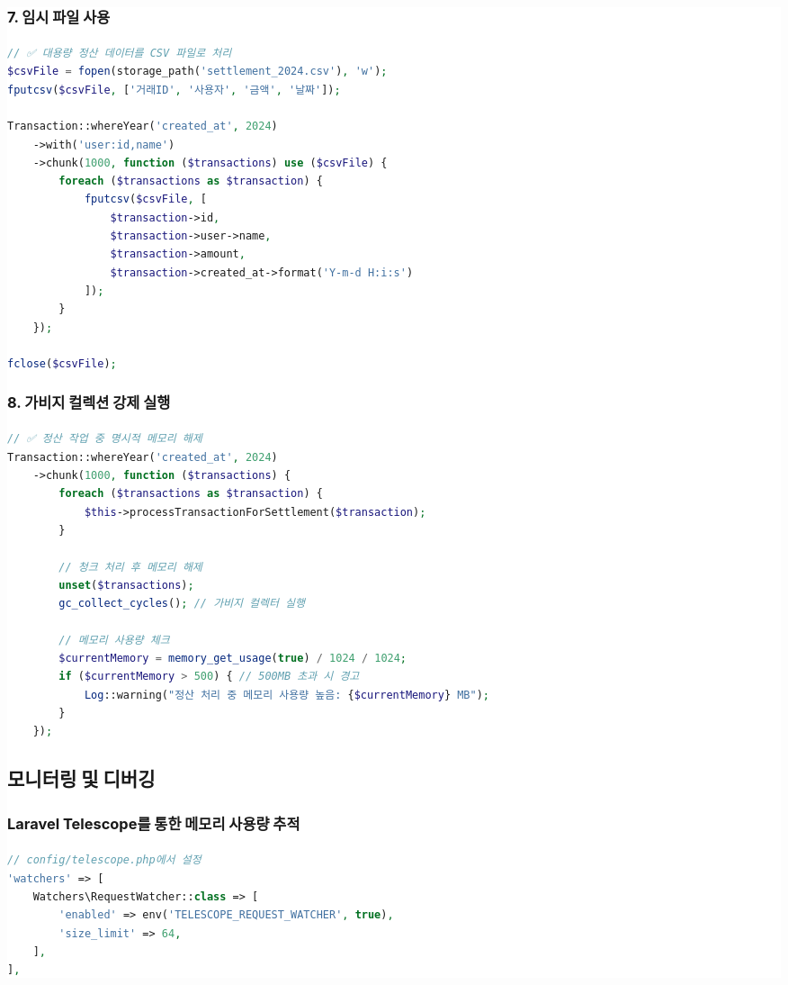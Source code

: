 ### 7. 임시 파일 사용

```php
// ✅ 대용량 정산 데이터를 CSV 파일로 처리
$csvFile = fopen(storage_path('settlement_2024.csv'), 'w');
fputcsv($csvFile, ['거래ID', '사용자', '금액', '날짜']);

Transaction::whereYear('created_at', 2024)
    ->with('user:id,name')
    ->chunk(1000, function ($transactions) use ($csvFile) {
        foreach ($transactions as $transaction) {
            fputcsv($csvFile, [
                $transaction->id,
                $transaction->user->name,
                $transaction->amount,
                $transaction->created_at->format('Y-m-d H:i:s')
            ]);
        }
    });

fclose($csvFile);
```

### 8. 가비지 컬렉션 강제 실행

```php
// ✅ 정산 작업 중 명시적 메모리 해제
Transaction::whereYear('created_at', 2024)
    ->chunk(1000, function ($transactions) {
        foreach ($transactions as $transaction) {
            $this->processTransactionForSettlement($transaction);
        }

        // 청크 처리 후 메모리 해제
        unset($transactions);
        gc_collect_cycles(); // 가비지 컬렉터 실행

        // 메모리 사용량 체크
        $currentMemory = memory_get_usage(true) / 1024 / 1024;
        if ($currentMemory > 500) { // 500MB 초과 시 경고
            Log::warning("정산 처리 중 메모리 사용량 높음: {$currentMemory} MB");
        }
    });
```

## 모니터링 및 디버깅

### Laravel Telescope를 통한 메모리 사용량 추적

```php
// config/telescope.php에서 설정
'watchers' => [
    Watchers\RequestWatcher::class => [
        'enabled' => env('TELESCOPE_REQUEST_WATCHER', true),
        'size_limit' => 64,
    ],
],
```
